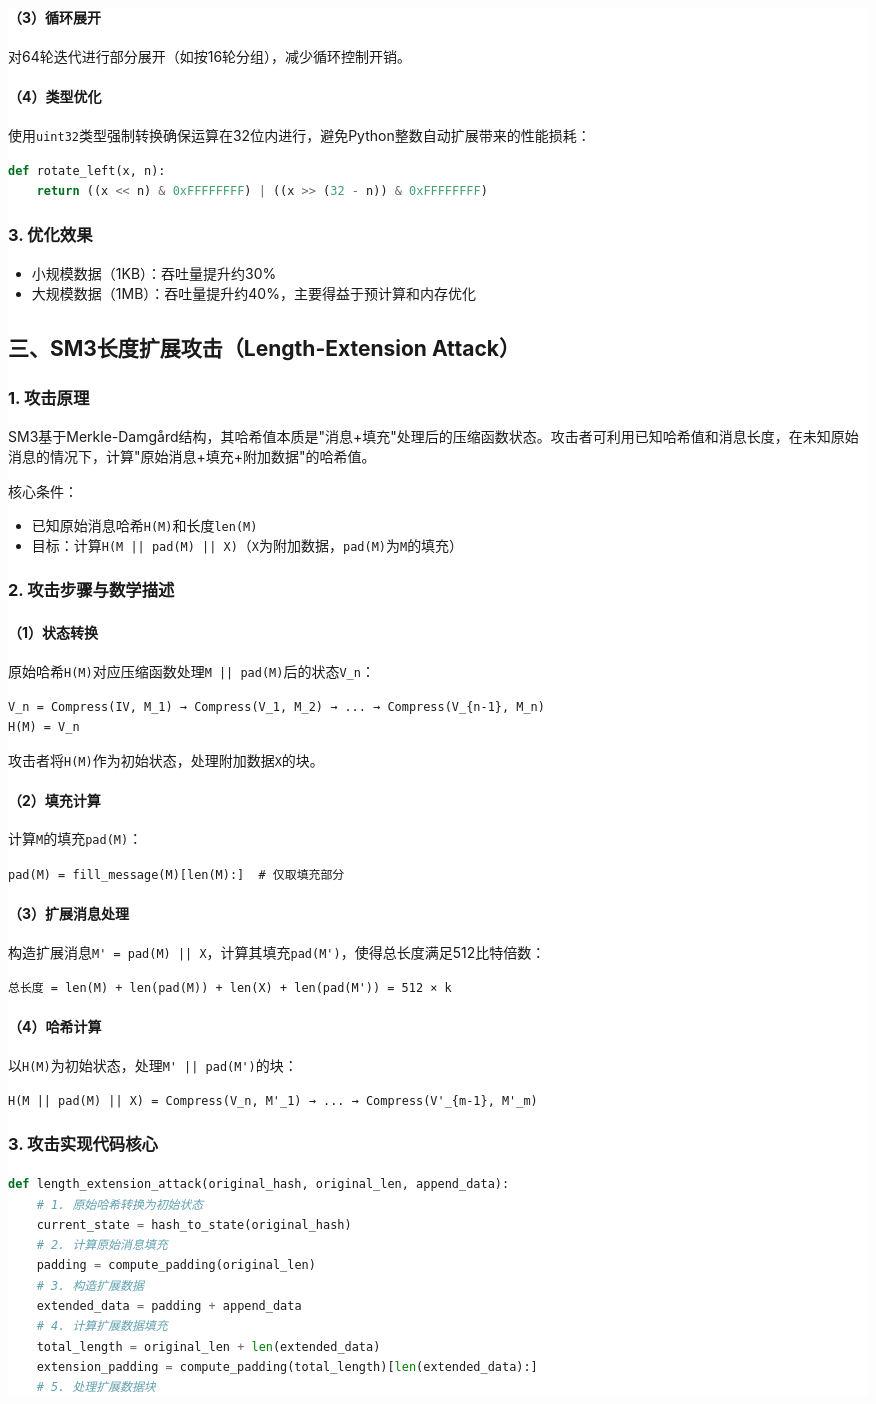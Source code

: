 #### （3）循环展开
对64轮迭代进行部分展开（如按16轮分组），减少循环控制开销。

#### （4）类型优化
使用`uint32`类型强制转换确保运算在32位内进行，避免Python整数自动扩展带来的性能损耗：
```python
def rotate_left(x, n):
    return ((x << n) & 0xFFFFFFFF) | ((x >> (32 - n)) & 0xFFFFFFFF)
```

### 3. 优化效果
- 小规模数据（1KB）：吞吐量提升约30%
- 大规模数据（1MB）：吞吐量提升约40%，主要得益于预计算和内存优化


## 三、SM3长度扩展攻击（Length-Extension Attack）

### 1. 攻击原理
SM3基于Merkle-Damgård结构，其哈希值本质是"消息+填充"处理后的压缩函数状态。攻击者可利用已知哈希值和消息长度，在未知原始消息的情况下，计算"原始消息+填充+附加数据"的哈希值。

核心条件：
- 已知原始消息哈希`H(M)`和长度`len(M)`
- 目标：计算`H(M || pad(M) || X)`（`X`为附加数据，`pad(M)`为`M`的填充）

### 2. 攻击步骤与数学描述

#### （1）状态转换
原始哈希`H(M)`对应压缩函数处理`M || pad(M)`后的状态`V_n`：
```
V_n = Compress(IV, M_1) → Compress(V_1, M_2) → ... → Compress(V_{n-1}, M_n)
H(M) = V_n
```
攻击者将`H(M)`作为初始状态，处理附加数据`X`的块。

#### （2）填充计算
计算`M`的填充`pad(M)`：
```
pad(M) = fill_message(M)[len(M):]  # 仅取填充部分
```

#### （3）扩展消息处理
构造扩展消息`M' = pad(M) || X`，计算其填充`pad(M')`，使得总长度满足512比特倍数：
```
总长度 = len(M) + len(pad(M)) + len(X) + len(pad(M')) = 512 × k
```

#### （4）哈希计算
以`H(M)`为初始状态，处理`M' || pad(M')`的块：
```
H(M || pad(M) || X) = Compress(V_n, M'_1) → ... → Compress(V'_{m-1}, M'_m)
```

### 3. 攻击实现代码核心
```python
def length_extension_attack(original_hash, original_len, append_data):
    # 1. 原始哈希转换为初始状态
    current_state = hash_to_state(original_hash)
    # 2. 计算原始消息填充
    padding = compute_padding(original_len)
    # 3. 构造扩展数据
    extended_data = padding + append_data
    # 4. 计算扩展数据填充
    total_length = original_len + len(extended_data)
    extension_padding = compute_padding(total_length)[len(extended_data):]
    # 5. 处理扩展数据块
```